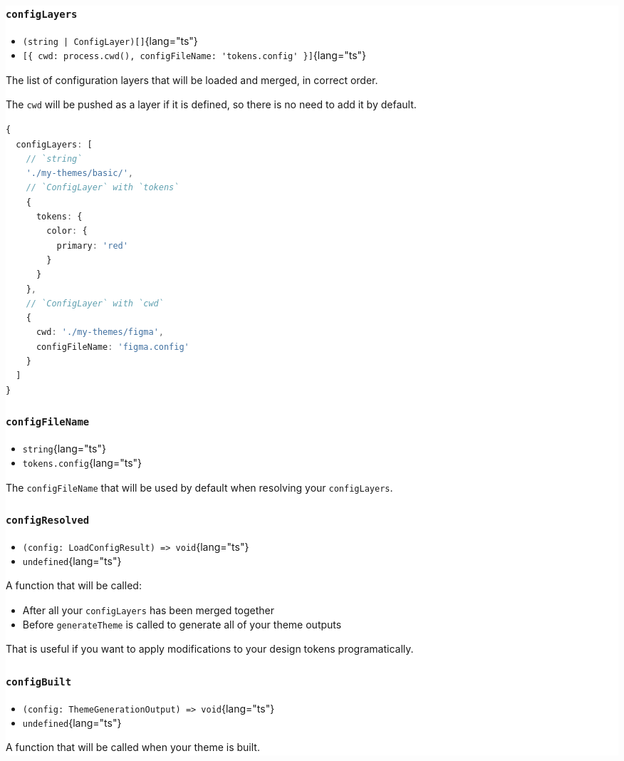 ### `configLayers`

- `(string | ConfigLayer)[]`{lang="ts"}
- `[{ cwd: process.cwd(), configFileName: 'tokens.config' }]`{lang="ts"}

The list of configuration layers that will be loaded and merged, in correct order.

The `cwd` will be pushed as a layer if it is defined, so there is no need to add it by default.

```ts
{
  configLayers: [
    // `string`
    './my-themes/basic/',
    // `ConfigLayer` with `tokens`
    {
      tokens: {
        color: {
          primary: 'red'
        }
      }
    },
    // `ConfigLayer` with `cwd`
    {
      cwd: './my-themes/figma',
      configFileName: 'figma.config'
    }
  ]
}
```

### `configFileName`

- `string`{lang="ts"}
- `tokens.config`{lang="ts"}

The `configFileName` that will be used by default when resolving your `configLayers`.

### `configResolved`

- `(config: LoadConfigResult) => void`{lang="ts"}
- `undefined`{lang="ts"}

A function that will be called:
- After all your `configLayers` has been merged together
- Before `generateTheme` is called to generate all of your theme outputs

That is useful if you want to apply modifications to your design tokens programatically.

### `configBuilt`

- `(config: ThemeGenerationOutput) => void`{lang="ts"}
- `undefined`{lang="ts"}

A function that will be called when your theme is built.
